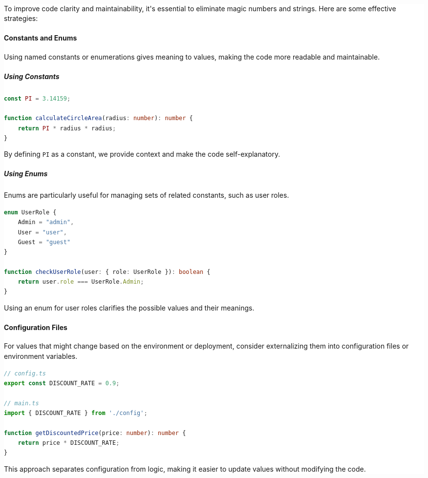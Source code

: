 To improve code clarity and maintainability, it's essential to eliminate magic numbers and strings. Here are some effective strategies:

#### Constants and Enums

Using named constants or enumerations gives meaning to values, making the code more readable and maintainable.

##### Using Constants

```typescript
const PI = 3.14159;

function calculateCircleArea(radius: number): number {
    return PI * radius * radius;
}
```

By defining `PI` as a constant, we provide context and make the code self-explanatory.

##### Using Enums

Enums are particularly useful for managing sets of related constants, such as user roles.

```typescript
enum UserRole {
    Admin = "admin",
    User = "user",
    Guest = "guest"
}

function checkUserRole(user: { role: UserRole }): boolean {
    return user.role === UserRole.Admin;
}
```

Using an enum for user roles clarifies the possible values and their meanings.

#### Configuration Files

For values that might change based on the environment or deployment, consider externalizing them into configuration files or environment variables.

```typescript
// config.ts
export const DISCOUNT_RATE = 0.9;

// main.ts
import { DISCOUNT_RATE } from './config';

function getDiscountedPrice(price: number): number {
    return price * DISCOUNT_RATE;
}
```

This approach separates configuration from logic, making it easier to update values without modifying the code.
